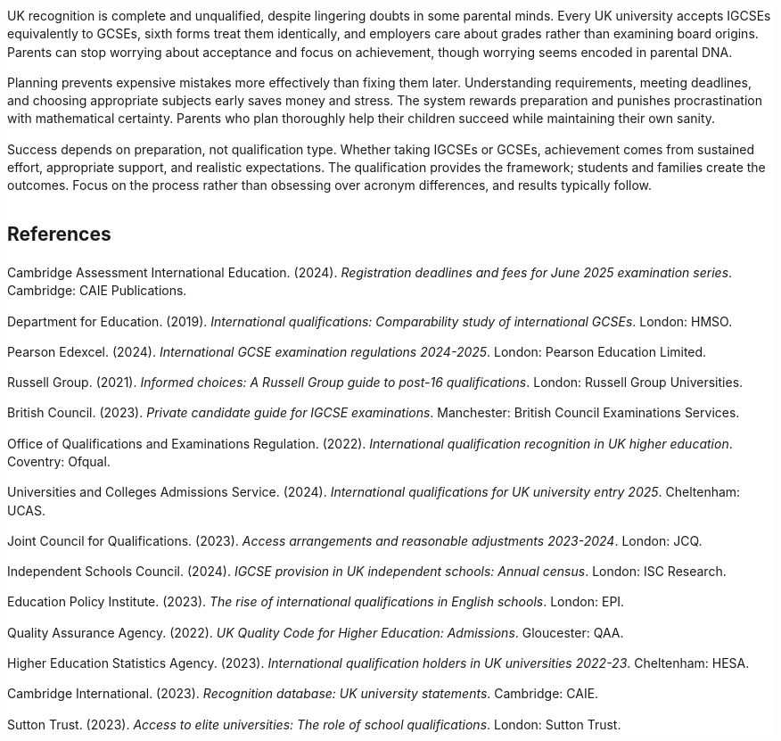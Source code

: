 UK recognition is complete and unqualified, despite lingering doubts in some parental minds. Every UK university accepts IGCSEs equivalently to GCSEs, sixth forms treat them identically, and employers care about grades rather than examining board origins. Parents can stop worrying about acceptance and focus on achievement, though worrying seems encoded in parental DNA.

Planning prevents expensive mistakes more effectively than fixing them later. Understanding requirements, meeting deadlines, and choosing appropriate subjects early saves money and stress. The system rewards preparation and punishes procrastination with mathematical certainty. Parents who plan thoroughly help their children succeed while maintaining their own sanity.

Success depends on preparation, not qualification type. Whether taking IGCSEs or GCSEs, achievement comes from sustained effort, appropriate support, and realistic expectations. The qualification provides the framework; students and families create the outcomes. Focus on the process rather than obsessing over acronym differences, and results typically follow.

## References

Cambridge Assessment International Education. (2024). *Registration deadlines and fees for June 2025 examination series*. Cambridge: CAIE Publications.

Department for Education. (2019). *International qualifications: Comparability study of international GCSEs*. London: HMSO.

Pearson Edexcel. (2024). *International GCSE examination regulations 2024-2025*. London: Pearson Education Limited.

Russell Group. (2021). *Informed choices: A Russell Group guide to post-16 qualifications*. London: Russell Group Universities.

British Council. (2023). *Private candidate guide for IGCSE examinations*. Manchester: British Council Examinations Services.

Office of Qualifications and Examinations Regulation. (2022). *International qualification recognition in UK higher education*. Coventry: Ofqual.

Universities and Colleges Admissions Service. (2024). *International qualifications for UK university entry 2025*. Cheltenham: UCAS.

Joint Council for Qualifications. (2023). *Access arrangements and reasonable adjustments 2023-2024*. London: JCQ.

Independent Schools Council. (2024). *IGCSE provision in UK independent schools: Annual census*. London: ISC Research.

Education Policy Institute. (2023). *The rise of international qualifications in English schools*. London: EPI.

Quality Assurance Agency. (2022). *UK Quality Code for Higher Education: Admissions*. Gloucester: QAA.

Higher Education Statistics Agency. (2023). *International qualification holders in UK universities 2022-23*. Cheltenham: HESA.

Cambridge International. (2023). *Recognition database: UK university statements*. Cambridge: CAIE.

Sutton Trust. (2023). *Access to elite universities: The role of school qualifications*. London: Sutton Trust.
